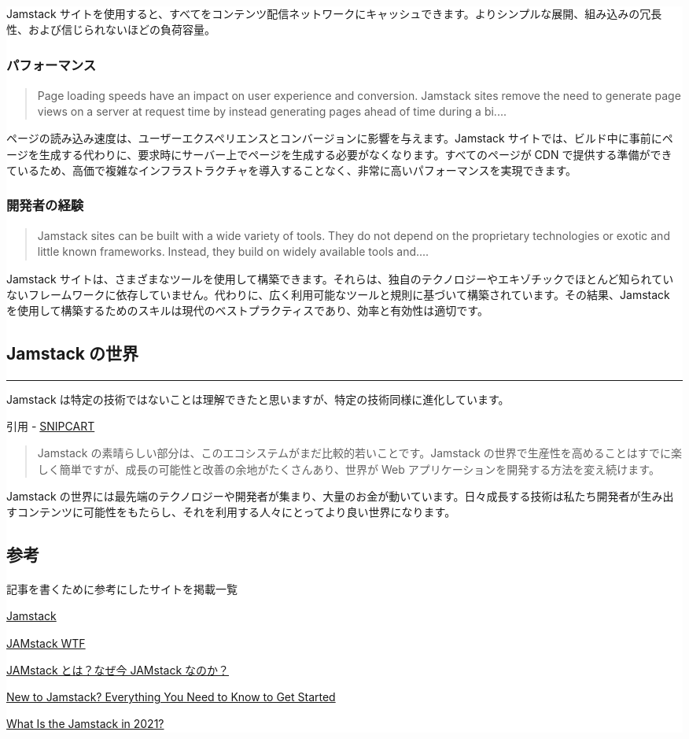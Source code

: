 Jamstack サイトを使用すると、すべてをコンテンツ配信ネットワークにキャッシュできます。よりシンプルな展開、組み込みの冗長性、および信じられないほどの負荷容量。

### パフォーマンス

> Page loading speeds have an impact on user experience and conversion. Jamstack sites remove the need to generate page views on a server at request time by instead generating pages ahead of time during a bi....

ページの読み込み速度は、ユーザーエクスペリエンスとコンバージョンに影響を与えます。Jamstack サイトでは、ビルド中に事前にページを生成する代わりに、要求時にサーバー上でページを生成する必要がなくなります。すべてのページが CDN で提供する準備ができているため、高価で複雑なインフラストラクチャを導入することなく、非常に高いパフォーマンスを実現できます。

### 開発者の経験

> Jamstack sites can be built with a wide variety of tools. They do not depend on the proprietary technologies or exotic and little known frameworks. Instead, they build on widely available tools and....

Jamstack サイトは、さまざまなツールを使用して構築できます。それらは、独自のテクノロジーやエキゾチックでほとんど知られていないフレームワークに依存していません。代わりに、広く利用可能なツールと規則に基づいて構築されています。その結果、Jamstack を使用して構築するためのスキルは現代のベストプラクティスであり、効率と有効性は適切です。

## Jamstack の世界

---

Jamstack は特定の技術ではないことは理解できたと思いますが、特定の技術同様に進化しています。

引用 - [SNIPCART](https://dyno.design/articles/what-is-JAMstack/)

> Jamstack の素晴らしい部分は、このエコシステムがまだ比較的若いことです。Jamstack の世界で生産性を高めることはすでに楽しく簡単ですが、成長の可能性と改善の余地がたくさんあり、世界が Web アプリケーションを開発する方法を変え続けます。

Jamstack の世界には最先端のテクノロジーや開発者が集まり、大量のお金が動いています。日々成長する技術は私たち開発者が生み出すコンテンツに可能性をもたらし、それを利用する人々にとってより良い世界になります。

## 参考

記事を書くために参考にしたサイトを掲載一覧

[Jamstack](https://jamstack.org/what-is-jamstack/)

[JAMstack WTF](https://jamstack.wtf/)

[JAMstack とは？なぜ今 JAMstack なのか？](https://dyno.design/articles/what-is-JAMstack/)

[New to Jamstack? Everything You Need to Know to Get Started](https://snipcart.com/blog/jamstack)

[What Is the Jamstack in 2021?](https://remotesynthesis.com/blog/jamstack-in-2021)
